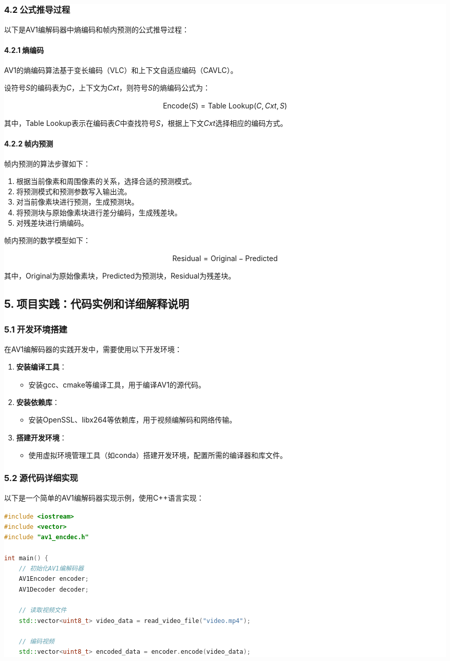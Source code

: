 ### 4.2 公式推导过程

以下是AV1编解码器中熵编码和帧内预测的公式推导过程：

#### 4.2.1 熵编码

AV1的熵编码算法基于变长编码（VLC）和上下文自适应编码（CAVLC）。

设符号$S$的编码表为$C$，上下文为$Cxt$，则符号$S$的熵编码公式为：

$$
\text{Encode}(S) = \text{Table Lookup}(C, Cxt, S)
$$

其中，$\text{Table Lookup}$表示在编码表$C$中查找符号$S$，根据上下文$Cxt$选择相应的编码方式。

#### 4.2.2 帧内预测

帧内预测的算法步骤如下：

1. 根据当前像素和周围像素的关系，选择合适的预测模式。
2. 将预测模式和预测参数写入输出流。
3. 对当前像素块进行预测，生成预测块。
4. 将预测块与原始像素块进行差分编码，生成残差块。
5. 对残差块进行熵编码。

帧内预测的数学模型如下：

$$
\text{Residual} = \text{Original} - \text{Predicted}
$$

其中，$\text{Original}$为原始像素块，$\text{Predicted}$为预测块，$\text{Residual}$为残差块。

## 5. 项目实践：代码实例和详细解释说明

### 5.1 开发环境搭建

在AV1编解码器的实践开发中，需要使用以下开发环境：

1. **安装编译工具**：
   - 安装gcc、cmake等编译工具，用于编译AV1的源代码。

2. **安装依赖库**：
   - 安装OpenSSL、libx264等依赖库，用于视频编解码和网络传输。

3. **搭建开发环境**：
   - 使用虚拟环境管理工具（如conda）搭建开发环境，配置所需的编译器和库文件。

### 5.2 源代码详细实现

以下是一个简单的AV1编解码器实现示例，使用C++语言实现：

```cpp
#include <iostream>
#include <vector>
#include "av1_encdec.h"

int main() {
    // 初始化AV1编解码器
    AV1Encoder encoder;
    AV1Decoder decoder;

    // 读取视频文件
    std::vector<uint8_t> video_data = read_video_file("video.mp4");

    // 编码视频
    std::vector<uint8_t> encoded_data = encoder.encode(video_data);

```